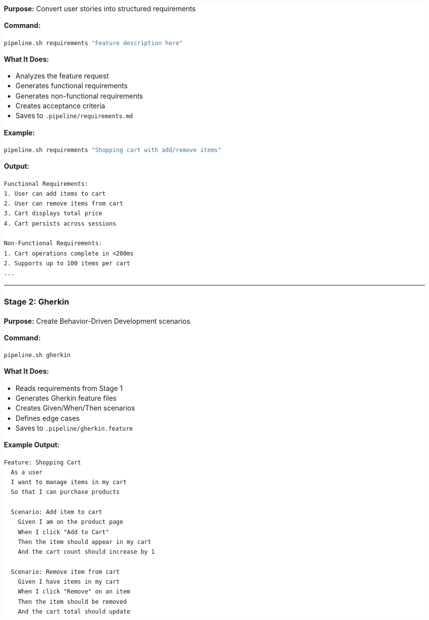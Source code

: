 **Purpose:** Convert user stories into structured requirements

**Command:**
```bash
pipeline.sh requirements "Feature description here"
```

**What It Does:**
- Analyzes the feature request
- Generates functional requirements
- Generates non-functional requirements
- Creates acceptance criteria
- Saves to `.pipeline/requirements.md`

**Example:**
```bash
pipeline.sh requirements "Shopping cart with add/remove items"
```

**Output:**
```
Functional Requirements:
1. User can add items to cart
2. User can remove items from cart
3. Cart displays total price
4. Cart persists across sessions

Non-Functional Requirements:
1. Cart operations complete in <200ms
2. Supports up to 100 items per cart
...
```

---

### Stage 2: Gherkin

**Purpose:** Create Behavior-Driven Development scenarios

**Command:**
```bash
pipeline.sh gherkin
```

**What It Does:**
- Reads requirements from Stage 1
- Generates Gherkin feature files
- Creates Given/When/Then scenarios
- Defines edge cases
- Saves to `.pipeline/gherkin.feature`

**Example Output:**
```gherkin
Feature: Shopping Cart
  As a user
  I want to manage items in my cart
  So that I can purchase products

  Scenario: Add item to cart
    Given I am on the product page
    When I click "Add to Cart"
    Then the item should appear in my cart
    And the cart count should increase by 1

  Scenario: Remove item from cart
    Given I have items in my cart
    When I click "Remove" on an item
    Then the item should be removed
    And the cart total should update
```